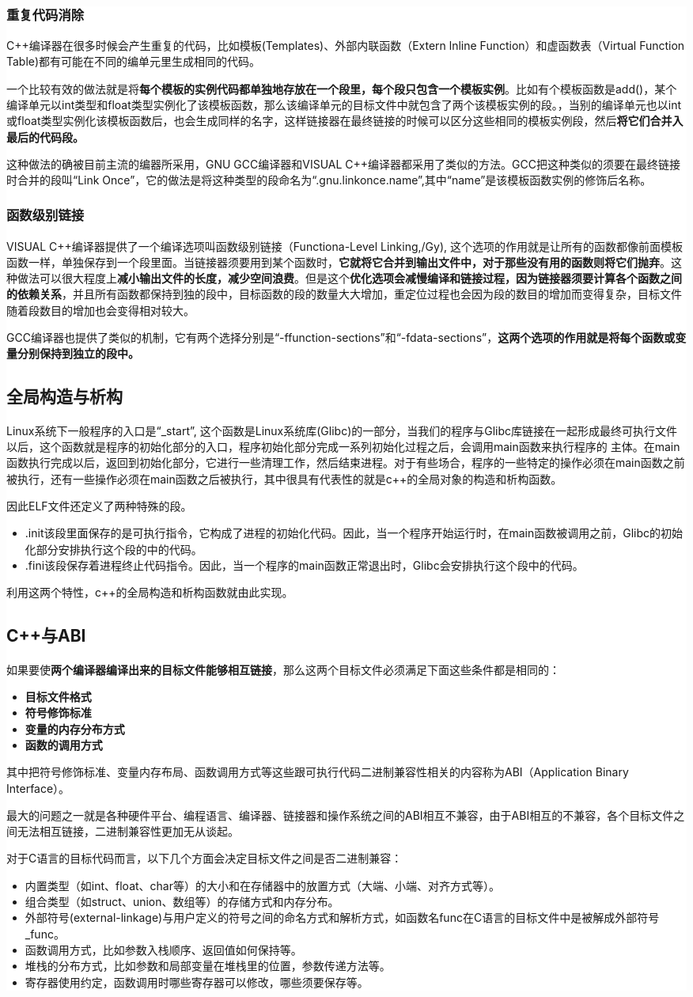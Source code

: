 ### 重复代码消除

C++编译器在很多时候会产生重复的代码，比如模板(Templates)、外部内联函数（Extern lnline Function）和虚函数表（Virtual Function Table)都有可能在不同的编单元里生成相同的代码。

一个比较有效的做法就是将**每个模板的实例代码都单独地存放在一个段里，每个段只包含一个模板实例**。比如有个模板函数是add<T>()，某个编译单元以int类型和float类型实例化了该模板函数，那么该编译单元的目标文件中就包含了两个该模板实例的段。，当别的编译单元也以int或float类型实例化该模板函数后，也会生成同样的名字，这样链接器在最终链接的时候可以区分这些相同的模板实例段，然后**将它们合并入最后的代码段。**

这种做法的确被目前主流的编器所采用，GNU GCC编译器和VISUAL C++编译器都采用了类似的方法。GCC把这种类似的须要在最终链接时合并的段叫“Link Once”，它的做法是将这种类型的段命名为“.gnu.linkonce.name”,其中“name”是该模板函数实例的修饰后名称。

### 函数级别链接

VISUAL C++编译器提供了一个编译选项叫函数级别链接（Functiona-Level Linking,/Gy), 这个选项的作用就是让所有的函数都像前面模板函数一样，单独保存到一个段里面。当链接器须要用到某个函数时，**它就将它合并到输出文件中，对于那些没有用的函数则将它们抛弃**。这种做法可以很大程度上**减小输出文件的长度，减少空间浪费**。但是这个**优化选项会减慢编译和链接过程，因为链接器须要计算各个函数之间的依赖关系**，并且所有函数都保持到独的段中，目标函数的段的数量大大增加，重定位过程也会因为段的数目的增加而变得复杂，目标文件随着段数目的增加也会变得相对较大。

GCC编译器也提供了类似的机制，它有两个选择分别是“-ffunction-sections”和“-fdata-sections”，**这两个选项的作用就是将每个函数或变量分别保持到独立的段中。**

## 全局构造与析构

Linux系统下一般程序的入口是“_start”, 这个函数是Linux系统库(Glibc)的一部分，当我们的程序与Glibc库链接在一起形成最终可执行文件以后，这个函数就是程序的初始化部分的入口，程序初始化部分完成一系列初始化过程之后，会调用main函数来执行程序的
主体。在main函数执行完成以后，返回到初始化部分，它进行一些清理工作，然后结束进程。对于有些场合，程序的一些特定的操作必须在main函数之前被执行，还有一些操作必须在main函数之后被执行，其中很具有代表性的就是c++的全局对象的构造和析构函数。

因此ELF文件还定义了两种特殊的段。

* .init该段里面保存的是可执行指令，它构成了进程的初始化代码。因此，当一个程序开始运行时，在main函数被调用之前，Glibc的初始化部分安排执行这个段的中的代码。
* .fini该段保存着进程终止代码指令。因此，当一个程序的main函数正常退出时，Glibc会安排执行这个段中的代码。

利用这两个特性，c++的全局构造和析构函数就由此实现。

## C++与ABI

如果要使**两个编译器编译出来的目标文件能够相互链接**，那么这两个目标文件必须满足下面这些条件都是相同的：

* **目标文件格式**
* **符号修饰标准**
* **变量的内存分布方式**
* **函数的调用方式**

其中把符号修饰标准、变量内存布局、函数调用方式等这些跟可执行代码二进制兼容性相关的内容称为ABI（Application Binary Interface）。

最大的问题之一就是各种硬件平台、编程语言、编译器、链接器和操作系统之间的ABI相互不兼容，由于ABI相互的不兼容，各个目标文件之间无法相互链接，二进制兼容性更加无从谈起。

对于C语言的目标代码而言，以下几个方面会决定目标文件之间是否二进制兼容：

* 内置类型（如int、float、char等）的大小和在存储器中的放置方式（大端、小端、对齐方式等）。
* 组合类型（如struct、union、数组等）的存储方式和内存分布。
* 外部符号(external-linkage)与用户定义的符号之间的命名方式和解析方式，如函数名func在C语言的目标文件中是被解成外部符号_func。
* 函数调用方式，比如参数入栈顺序、返回值如何保持等。
* 堆栈的分布方式，比如参数和局部变量在堆栈里的位置，参数传递方法等。
* 寄存器使用约定，函数调用时哪些寄存器可以修改，哪些须要保存等。
